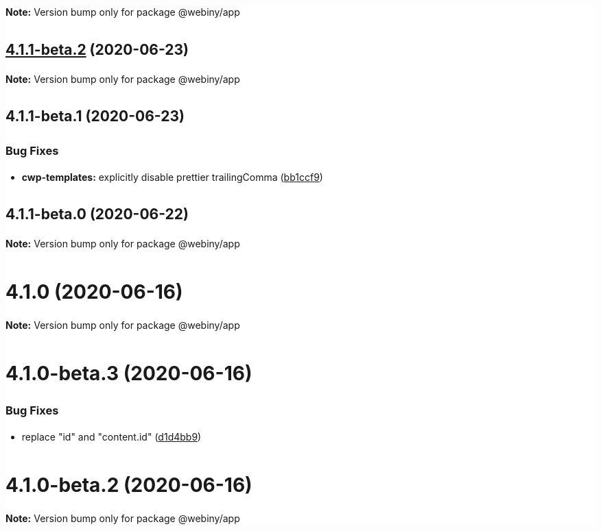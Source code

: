 **Note:** Version bump only for package @webiny/app





## [4.1.1-beta.2](https://github.com/webiny/webiny-js/compare/v4.1.1-beta.1...v4.1.1-beta.2) (2020-06-23)

**Note:** Version bump only for package @webiny/app





## 4.1.1-beta.1 (2020-06-23)


### Bug Fixes

* **cwp-templates:** explicitly disable prettier trailingComma ([bb1ccf9](https://github.com/webiny/webiny-js/commit/bb1ccf92251f2b18cc5c4f98f5ffd59b607189ea))





## 4.1.1-beta.0 (2020-06-22)

**Note:** Version bump only for package @webiny/app





# 4.1.0 (2020-06-16)

**Note:** Version bump only for package @webiny/app





# 4.1.0-beta.3 (2020-06-16)


### Bug Fixes

* replace "id" and "content.id" ([d1d4bb9](https://github.com/webiny/webiny-js/commit/d1d4bb909d99b2b94678dcf3071b77a379687056))





# 4.1.0-beta.2 (2020-06-16)

**Note:** Version bump only for package @webiny/app

